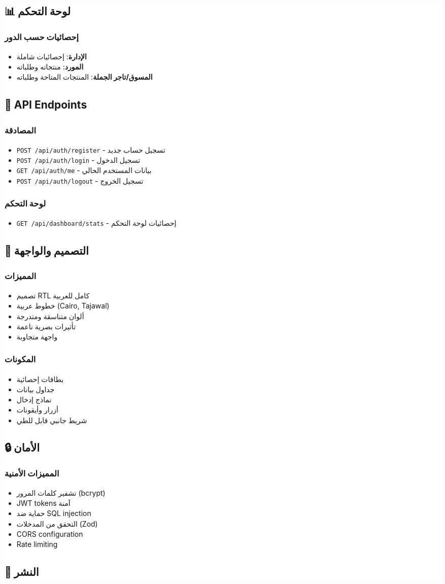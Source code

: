 ## 📊 لوحة التحكم

### إحصائيات حسب الدور
- **الإدارة**: إحصائيات شاملة
- **المورد**: منتجاته وطلباته
- **المسوق/تاجر الجملة**: المنتجات المتاحة وطلباته

## 🔧 API Endpoints

### المصادقة
- `POST /api/auth/register` - تسجيل حساب جديد
- `POST /api/auth/login` - تسجيل الدخول
- `GET /api/auth/me` - بيانات المستخدم الحالي
- `POST /api/auth/logout` - تسجيل الخروج

### لوحة التحكم
- `GET /api/dashboard/stats` - إحصائيات لوحة التحكم

## 🎨 التصميم والواجهة

### المميزات
- تصميم RTL كامل للعربية
- خطوط عربية (Cairo, Tajawal)
- ألوان متناسقة ومتدرجة
- تأثيرات بصرية ناعمة
- واجهة متجاوبة

### المكونات
- بطاقات إحصائية
- جداول بيانات
- نماذج إدخال
- أزرار وأيقونات
- شريط جانبي قابل للطي

## 🔒 الأمان

### المميزات الأمنية
- تشفير كلمات المرور (bcrypt)
- JWT tokens آمنة
- حماية ضد SQL injection
- التحقق من المدخلات (Zod)
- CORS configuration
- Rate limiting

## 🚀 النشر
